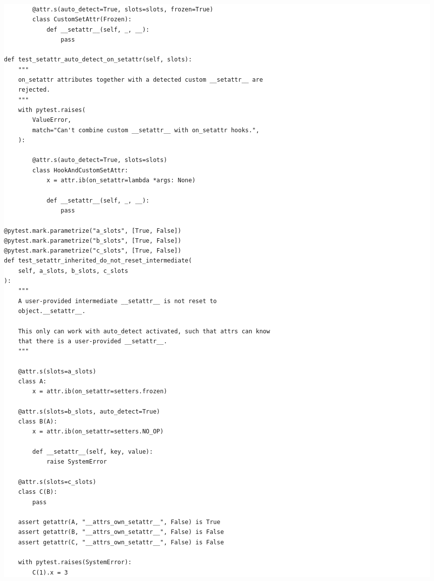             @attr.s(auto_detect=True, slots=slots, frozen=True)
            class CustomSetAttr(Frozen):
                def __setattr__(self, _, __):
                    pass

    def test_setattr_auto_detect_on_setattr(self, slots):
        """
        on_setattr attributes together with a detected custom __setattr__ are
        rejected.
        """
        with pytest.raises(
            ValueError,
            match="Can't combine custom __setattr__ with on_setattr hooks.",
        ):

            @attr.s(auto_detect=True, slots=slots)
            class HookAndCustomSetAttr:
                x = attr.ib(on_setattr=lambda *args: None)

                def __setattr__(self, _, __):
                    pass

    @pytest.mark.parametrize("a_slots", [True, False])
    @pytest.mark.parametrize("b_slots", [True, False])
    @pytest.mark.parametrize("c_slots", [True, False])
    def test_setattr_inherited_do_not_reset_intermediate(
        self, a_slots, b_slots, c_slots
    ):
        """
        A user-provided intermediate __setattr__ is not reset to
        object.__setattr__.

        This only can work with auto_detect activated, such that attrs can know
        that there is a user-provided __setattr__.
        """

        @attr.s(slots=a_slots)
        class A:
            x = attr.ib(on_setattr=setters.frozen)

        @attr.s(slots=b_slots, auto_detect=True)
        class B(A):
            x = attr.ib(on_setattr=setters.NO_OP)

            def __setattr__(self, key, value):
                raise SystemError

        @attr.s(slots=c_slots)
        class C(B):
            pass

        assert getattr(A, "__attrs_own_setattr__", False) is True
        assert getattr(B, "__attrs_own_setattr__", False) is False
        assert getattr(C, "__attrs_own_setattr__", False) is False

        with pytest.raises(SystemError):
            C(1).x = 3
